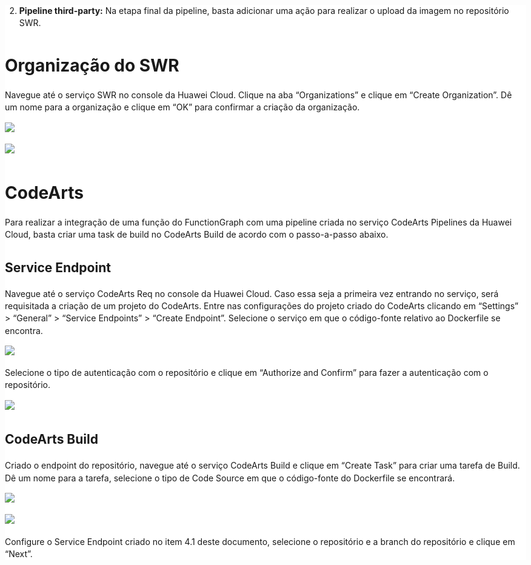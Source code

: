 2.  **Pipeline third-party:** Na etapa final da pipeline, basta
    adicionar uma ação para realizar o upload da imagem no repositório
    SWR.

# Organização do SWR

Navegue até o serviço SWR no console da Huawei Cloud. Clique na aba
“Organizations” e clique em “Create Organization”. Dê um nome para a
organização e clique em “OK” para confirmar a criação da organização.

![](/huaweicloud-knowledge-base/assets/images/Functiongraph-Pipeline-Integration/media/image3.png)

![](/huaweicloud-knowledge-base/assets/images/Functiongraph-Pipeline-Integration/media/image4.png)

# CodeArts

Para realizar a integração de uma função do FunctionGraph com uma
pipeline criada no serviço CodeArts Pipelines da Huawei Cloud, basta
criar uma task de build no CodeArts Build de acordo com o passo-a-passo
abaixo.

## **Service Endpoint**

Navegue até o serviço CodeArts Req no console da Huawei Cloud. Caso essa
seja a primeira vez entrando no serviço, será requisitada a criação de
um projeto do CodeArts. Entre nas configurações do projeto criado do
CodeArts clicando em “Settings” \> “General” \> “Service Endpoints” \>
“Create Endpoint”. Selecione o serviço em que o código-fonte relativo
ao Dockerfile se encontra.

![](/huaweicloud-knowledge-base/assets/images/Functiongraph-Pipeline-Integration/media/image5.png)

Selecione o tipo de autenticação com o repositório e clique em
“Authorize and Confirm” para fazer a autenticação com o repositório.

![](/huaweicloud-knowledge-base/assets/images/Functiongraph-Pipeline-Integration/media/image6.png)

## **CodeArts Build**

Criado o endpoint do repositório, navegue até o serviço CodeArts Build e
clique em “Create Task” para criar uma tarefa de Build. Dê um nome para
a tarefa, selecione o tipo de Code Source em que o código-fonte do
Dockerfile se encontrará.

![](/huaweicloud-knowledge-base/assets/images/Functiongraph-Pipeline-Integration/media/image7.png)

![](/huaweicloud-knowledge-base/assets/images/Functiongraph-Pipeline-Integration/media/image8.png)

Configure o Service Endpoint criado no item 4.1 deste documento,
selecione o repositório e a branch do repositório e clique em “Next”.
